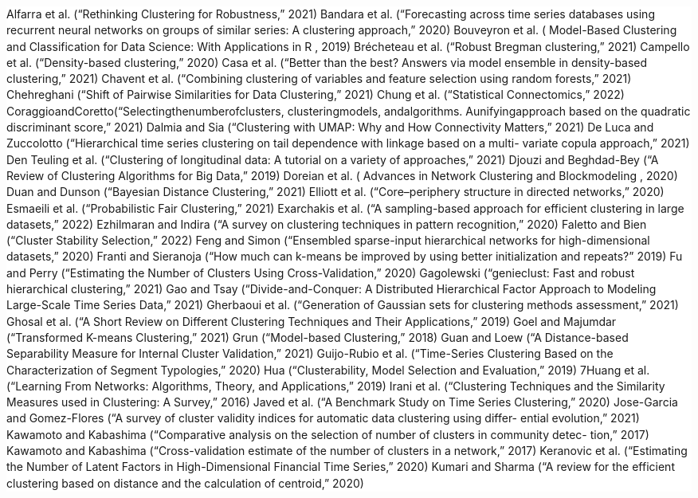 Alfarra et al. (“Rethinking Clustering for Robustness,” 2021\)
Bandara et al. (“Forecasting across time series databases using recurrent neural networks on groups of similar
series: A clustering approach,” 2020\)
Bouveyron et al. ( Model\-Based Clustering and Classification for Data Science: With Applications in R , 2019\)
Brécheteau et al. (“Robust Bregman clustering,” 2021\)
Campello et al. (“Density\-based clustering,” 2020\)
Casa et al. (“Better than the best? Answers via model ensemble in density\-based clustering,” 2021\)
Chavent et al. (“Combining clustering of variables and feature selection using random forests,” 2021\)
Chehreghani (“Shift of Pairwise Similarities for Data Clustering,” 2021\)
Chung et al. (“Statistical Connectomics,” 2022\)
CoraggioandCoretto(“Selectingthenumberofclusters, clusteringmodels, andalgorithms. Aunifyingapproach
based on the quadratic discriminant score,” 2021\)
Dalmia and Sia (“Clustering with UMAP: Why and How Connectivity Matters,” 2021\)
De Luca and Zuccolotto (“Hierarchical time series clustering on tail dependence with linkage based on a multi\-
variate copula approach,” 2021\)
Den Teuling et al. (“Clustering of longitudinal data: A tutorial on a variety of approaches,” 2021\)
Djouzi and Beghdad\-Bey (“A Review of Clustering Algorithms for Big Data,” 2019\)
Doreian et al. ( Advances in Network Clustering and Blockmodeling , 2020\)
Duan and Dunson (“Bayesian Distance Clustering,” 2021\)
Elliott et al. (“Core–periphery structure in directed networks,” 2020\)
Esmaeili et al. (“Probabilistic Fair Clustering,” 2021\)
Exarchakis et al. (“A sampling\-based approach for efficient clustering in large datasets,” 2022\)
Ezhilmaran and Indira (“A survey on clustering techniques in pattern recognition,” 2020\)
Faletto and Bien (“Cluster Stability Selection,” 2022\)
Feng and Simon (“Ensembled sparse\-input hierarchical networks for high\-dimensional datasets,” 2020\)
Franti and Sieranoja (“How much can k\-means be improved by using better initialization and repeats?” 2019\)
Fu and Perry (“Estimating the Number of Clusters Using Cross\-Validation,” 2020\)
Gagolewski (“genieclust: Fast and robust hierarchical clustering,” 2021\)
Gao and Tsay (“Divide\-and\-Conquer: A Distributed Hierarchical Factor Approach to Modeling Large\-Scale
Time Series Data,” 2021\)
Gherbaoui et al. (“Generation of Gaussian sets for clustering methods assessment,” 2021\)
Ghosal et al. (“A Short Review on Different Clustering Techniques and Their Applications,” 2019\)
Goel and Majumdar (“Transformed K\-means Clustering,” 2021\)
Grun (“Model\-based Clustering,” 2018\)
Guan and Loew (“A Distance\-based Separability Measure for Internal Cluster Validation,” 2021\)
Guijo\-Rubio et al. (“Time\-Series Clustering Based on the Characterization of Segment Typologies,” 2020\)
Hua (“Clusterability, Model Selection and Evaluation,” 2019\)
7Huang et al. (“Learning From Networks: Algorithms, Theory, and Applications,” 2019\)
Irani et al. (“Clustering Techniques and the Similarity Measures used in Clustering: A Survey,” 2016\)
Javed et al. (“A Benchmark Study on Time Series Clustering,” 2020\)
Jose\-Garcia and Gomez\-Flores (“A survey of cluster validity indices for automatic data clustering using differ\-
ential evolution,” 2021\)
Kawamoto and Kabashima (“Comparative analysis on the selection of number of clusters in community detec\-
tion,” 2017\)
Kawamoto and Kabashima (“Cross\-validation estimate of the number of clusters in a network,” 2017\)
Keranovic et al. (“Estimating the Number of Latent Factors in High\-Dimensional Financial Time Series,” 2020\)
Kumari and Sharma (“A review for the efficient clustering based on distance and the calculation of centroid,”
2020\)